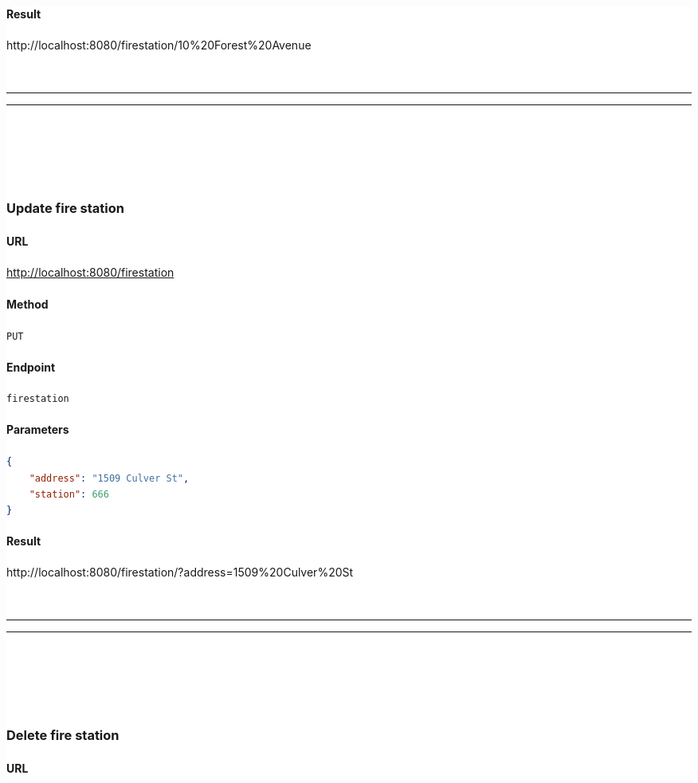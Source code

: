 #### Result 

http://localhost:8080/firestation/10%20Forest%20Avenue

<br>

___
___
<br>
<br>
<br>
<br>


### Update fire station

#### URL 

[http://localhost:8080/firestation](http://localhost:8080/firestation)

#### Method 

`PUT`

#### Endpoint 

`firestation`

#### Parameters 


```json
{
    "address": "1509 Culver St",
    "station": 666
}
```

#### Result 

http://localhost:8080/firestation/?address=1509%20Culver%20St

<br>

___
___
<br>
<br>
<br>
<br>


### Delete fire station 

#### URL 
